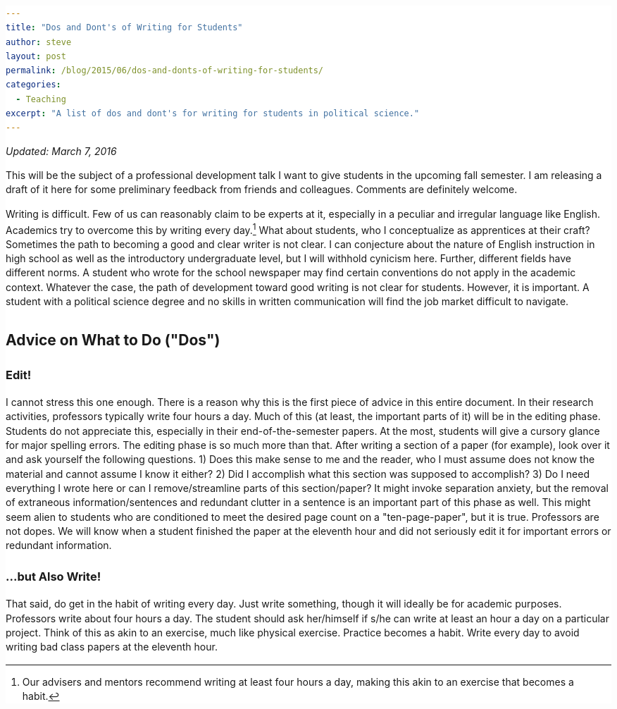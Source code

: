 ```yaml
---
title: "Dos and Dont's of Writing for Students"
author: steve
layout: post
permalink: /blog/2015/06/dos-and-donts-of-writing-for-students/
categories:
  - Teaching 
excerpt: "A list of dos and dont's for writing for students in political science."
---
```


*Updated: March 7, 2016*

This will be the subject of a professional development talk I want to give students in the upcoming fall semester. I am releasing a draft of it here for some preliminary feedback from friends and colleagues. Comments are definitely welcome.

Writing is difficult. Few of us can reasonably claim to be experts at it, especially in a peculiar and irregular language like English. Academics try to overcome this by writing every day.[^fourhours] What about students, who I conceptualize as apprentices at their craft? Sometimes the path to becoming a good and clear writer is not clear. I can conjecture about the nature of English instruction in high school as well as the introductory undergraduate level, but I will withhold cynicism here. Further, different fields have different norms. A student who wrote for the school newspaper may find certain conventions do not apply in the academic context. Whatever the case, the path of development toward good writing is not clear for students. However, it is important. A student with a political science degree and no skills in written communication will find the job market difficult to navigate.

[^fourhours]: Our advisers and mentors recommend writing at least four hours a day, making this akin to an exercise that becomes a habit.

## Advice on What to Do ("Dos")

### Edit!

I cannot stress this one enough. There is a reason why this is the first piece of advice in this entire document. In their research activities, professors typically write four hours a day. Much of this (at least, the important parts of it) will be in the editing phase. Students do not appreciate this, especially in their end-of-the-semester papers. At the most, students will give a cursory glance for major spelling errors. The editing phase is so much more than that. After writing a section of a paper (for example), look over it and ask yourself the following questions. 1) Does this make sense to me and the reader, who I must assume does not know the material and cannot assume I know it either? 2) Did I accomplish what this section was supposed to accomplish? 3) Do I need everything I wrote here or can I remove/streamline parts of this section/paper? It might invoke separation anxiety, but the removal of extraneous information/sentences and redundant clutter in a sentence is an important part of this phase as well. This might seem alien to students who are conditioned to meet the desired page count on a "ten-page-paper", but it is true. Professors are not dopes. We will know when a student finished the paper at the eleventh hour and did not seriously edit it for important errors or redundant information.

### ...but Also Write!

That said, do get in the habit of writing every day. Just write something, though it will ideally be for academic purposes. Professors write about four hours a day. The student should ask her/himself if s/he can write at least an hour a day on a particular project. Think of this as akin to an exercise, much like physical exercise. Practice becomes a habit. Write every day to avoid writing bad class papers at the eleventh hour.


 [1]: https://www.dropbox.com/s/xenberc3s9jhyoc/svm-dos-donts-writing.pdf?dl=0